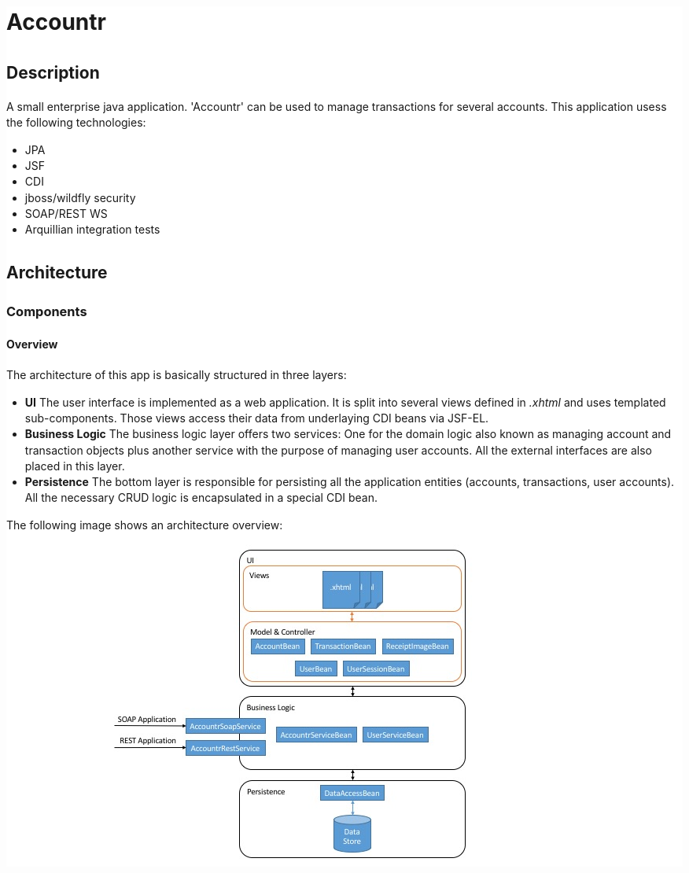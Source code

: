 # Accountr
## Description
A small enterprise java application. 'Accountr' can be used to manage transactions for several accounts. This application usess the following technologies:

* JPA
* JSF
* CDI
* jboss/wildfly security
* SOAP/REST WS
* Arquillian integration tests
 
## Architecture
### Components
#### Overview
The architecture of this app is basically structured in three layers:

* **UI** The user interface is implemented as a web application. It is split into several views defined in *.xhtml* and uses templated sub-components. Those views access their data from underlaying CDI beans via JSF-EL.
* **Business Logic** The business logic layer offers two services: One for the domain logic also known as managing account and transaction objects plus another service with the purpose of managing user accounts. All the external interfaces are also placed in this layer.
* **Persistence** The bottom layer is responsible for persisting all the application entities (accounts, transactions, user accounts). All the necessary CRUD logic is encapsulated in a special CDI bean.

The following image shows an architecture overview:
 
![Architecture overview](doc/img/accountr_architecture.jpg "Architecture overview")
